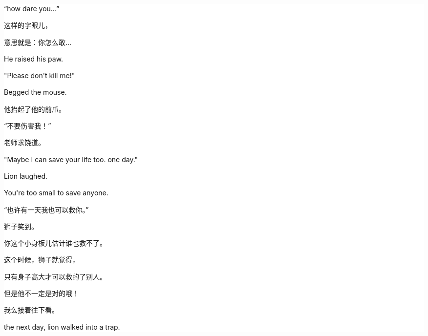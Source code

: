 “how dare you...”

这样的字眼儿，

意思就是：你怎么敢...












He raised his paw. 

"Please don't kill me!" 

Begged the mouse. 



他抬起了他的前爪。

“不要伤害我！”

老师求饶道。










"Maybe I can save your life too. one day."

Lion laughed. 

You're too small to save anyone. 



“也许有一天我也可以救你。”

狮子笑到。

你这个小身板儿估计谁也救不了。



这个时候，狮子就觉得，

只有身子高大才可以救的了别人。

但是他不一定是对的哦！

我么接着往下看。












the next day, lion walked into a trap. 
